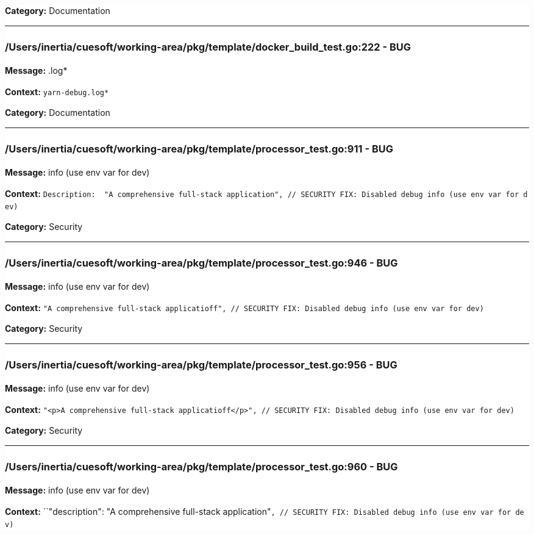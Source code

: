 **Category:** Documentation

---

### /Users/inertia/cuesoft/working-area/pkg/template/docker_build_test.go:222 - BUG

**Message:** .log*

**Context:** `yarn-debug.log*`

**Category:** Documentation

---

### /Users/inertia/cuesoft/working-area/pkg/template/processor_test.go:911 - BUG

**Message:** info (use env var for dev)

**Context:** `Description:  "A comprehensive full-stack application", // SECURITY FIX: Disabled debug info (use env var for dev)`

**Category:** Security

---

### /Users/inertia/cuesoft/working-area/pkg/template/processor_test.go:946 - BUG

**Message:** info (use env var for dev)

**Context:** `"A comprehensive full-stack applicatioff", // SECURITY FIX: Disabled debug info (use env var for dev)`

**Category:** Security

---

### /Users/inertia/cuesoft/working-area/pkg/template/processor_test.go:956 - BUG

**Message:** info (use env var for dev)

**Context:** `"<p>A comprehensive full-stack applicatioff</p>", // SECURITY FIX: Disabled debug info (use env var for dev)`

**Category:** Security

---

### /Users/inertia/cuesoft/working-area/pkg/template/processor_test.go:960 - BUG

**Message:** info (use env var for dev)

**Context:** ``"description": "A comprehensive full-stack application"`, // SECURITY FIX: Disabled debug info (use env var for dev)`
